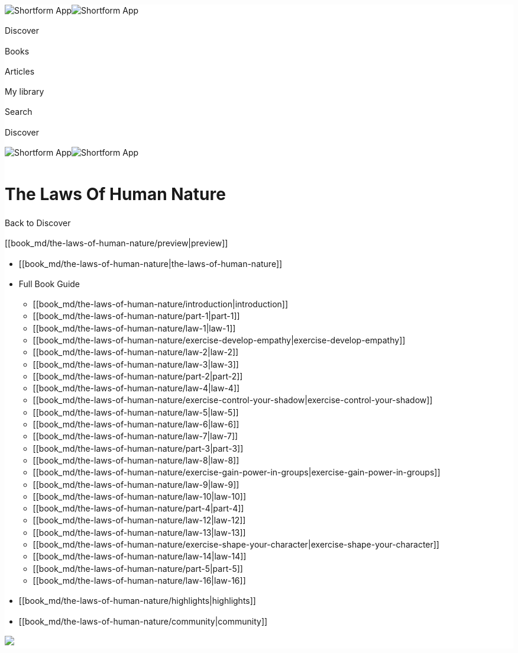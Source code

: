 ![Shortform App](/img/logo.36a2399e.svg)![Shortform App](/img/logo-dark.70c1b072.svg)

Discover

Books

Articles

My library

Search

Discover

![Shortform App](/img/logo.36a2399e.svg)![Shortform App](/img/logo-dark.70c1b072.svg)

# The Laws Of Human Nature

Back to Discover

[[book_md/the-laws-of-human-nature/preview|preview]]

  * [[book_md/the-laws-of-human-nature|the-laws-of-human-nature]]
  * Full Book Guide

    * [[book_md/the-laws-of-human-nature/introduction|introduction]]
    * [[book_md/the-laws-of-human-nature/part-1|part-1]]
    * [[book_md/the-laws-of-human-nature/law-1|law-1]]
    * [[book_md/the-laws-of-human-nature/exercise-develop-empathy|exercise-develop-empathy]]
    * [[book_md/the-laws-of-human-nature/law-2|law-2]]
    * [[book_md/the-laws-of-human-nature/law-3|law-3]]
    * [[book_md/the-laws-of-human-nature/part-2|part-2]]
    * [[book_md/the-laws-of-human-nature/law-4|law-4]]
    * [[book_md/the-laws-of-human-nature/exercise-control-your-shadow|exercise-control-your-shadow]]
    * [[book_md/the-laws-of-human-nature/law-5|law-5]]
    * [[book_md/the-laws-of-human-nature/law-6|law-6]]
    * [[book_md/the-laws-of-human-nature/law-7|law-7]]
    * [[book_md/the-laws-of-human-nature/part-3|part-3]]
    * [[book_md/the-laws-of-human-nature/law-8|law-8]]
    * [[book_md/the-laws-of-human-nature/exercise-gain-power-in-groups|exercise-gain-power-in-groups]]
    * [[book_md/the-laws-of-human-nature/law-9|law-9]]
    * [[book_md/the-laws-of-human-nature/law-10|law-10]]
    * [[book_md/the-laws-of-human-nature/part-4|part-4]]
    * [[book_md/the-laws-of-human-nature/law-12|law-12]]
    * [[book_md/the-laws-of-human-nature/law-13|law-13]]
    * [[book_md/the-laws-of-human-nature/exercise-shape-your-character|exercise-shape-your-character]]
    * [[book_md/the-laws-of-human-nature/law-14|law-14]]
    * [[book_md/the-laws-of-human-nature/part-5|part-5]]
    * [[book_md/the-laws-of-human-nature/law-16|law-16]]
  * [[book_md/the-laws-of-human-nature/highlights|highlights]]
  * [[book_md/the-laws-of-human-nature/community|community]]



![](/img/tutorial-fonts.175b2111.svg)
